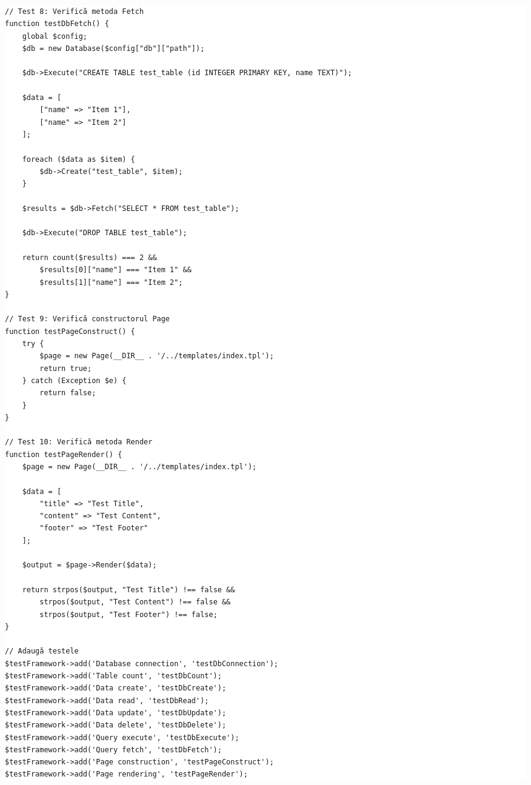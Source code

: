     // Test 8: Verifică metoda Fetch
    function testDbFetch() {
        global $config;
        $db = new Database($config["db"]["path"]);
        
        $db->Execute("CREATE TABLE test_table (id INTEGER PRIMARY KEY, name TEXT)");
        
        $data = [
            ["name" => "Item 1"],
            ["name" => "Item 2"]
        ];
        
        foreach ($data as $item) {
            $db->Create("test_table", $item);
        }
        
        $results = $db->Fetch("SELECT * FROM test_table");
        
        $db->Execute("DROP TABLE test_table");
        
        return count($results) === 2 && 
            $results[0]["name"] === "Item 1" && 
            $results[1]["name"] === "Item 2";
    }

    // Test 9: Verifică constructorul Page
    function testPageConstruct() {
        try {
            $page = new Page(__DIR__ . '/../templates/index.tpl');
            return true;
        } catch (Exception $e) {
            return false;
        }
    }

    // Test 10: Verifică metoda Render
    function testPageRender() {
        $page = new Page(__DIR__ . '/../templates/index.tpl');
        
        $data = [
            "title" => "Test Title",
            "content" => "Test Content",
            "footer" => "Test Footer"
        ];
        
        $output = $page->Render($data);
        
        return strpos($output, "Test Title") !== false &&
            strpos($output, "Test Content") !== false &&
            strpos($output, "Test Footer") !== false;
    }

    // Adaugă testele
    $testFramework->add('Database connection', 'testDbConnection');
    $testFramework->add('Table count', 'testDbCount');
    $testFramework->add('Data create', 'testDbCreate');
    $testFramework->add('Data read', 'testDbRead');
    $testFramework->add('Data update', 'testDbUpdate');
    $testFramework->add('Data delete', 'testDbDelete');
    $testFramework->add('Query execute', 'testDbExecute');
    $testFramework->add('Query fetch', 'testDbFetch');
    $testFramework->add('Page construction', 'testPageConstruct');
    $testFramework->add('Page rendering', 'testPageRender');
